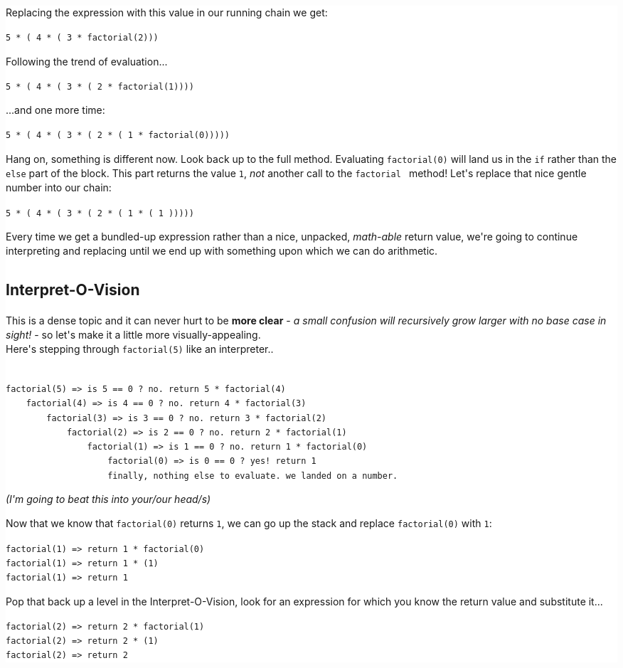 Replacing the expression with this value in our running chain we get: 

`5 * ( 4 * ( 3 * factorial(2)))`

Following the trend of evaluation... 

`5 * ( 4 * ( 3 * ( 2 * factorial(1))))`

...and one more time:

`5 * ( 4 * ( 3 * ( 2 * ( 1 * factorial(0)))))`

Hang on, something is different now. Look back up to the full method. Evaluating `factorial(0)` will land us in the `if` rather than the `else` part of the block. This part returns the value `1`, *not* another call to the `factorial ` method! Let's replace that nice gentle number into our chain:

`5 * ( 4 * ( 3 * ( 2 * ( 1 * ( 1 )))))`

Every time we get a bundled-up expression rather than a nice, unpacked, *math-able* return value, we're going to continue interpreting and replacing until we end up with something upon which we can do arithmetic.   

## Interpret-O-Vision

This is a dense topic and it can never hurt to be **more clear** - *a small confusion will recursively grow larger with no base case in sight!* - so let's make it a little more visually-appealing.  
Here's stepping through `factorial(5)` like an interpreter..

```

factorial(5) => is 5 == 0 ? no. return 5 * factorial(4) 
    factorial(4) => is 4 == 0 ? no. return 4 * factorial(3)
        factorial(3) => is 3 == 0 ? no. return 3 * factorial(2)
            factorial(2) => is 2 == 0 ? no. return 2 * factorial(1)
                factorial(1) => is 1 == 0 ? no. return 1 * factorial(0)
                    factorial(0) => is 0 == 0 ? yes! return 1
                    finally, nothing else to evaluate. we landed on a number.
```
*(I'm going to beat this into your/our head/s)*

Now that we know that `factorial(0)` returns `1`, we can go up the stack and replace `factorial(0)` with `1`:

```
factorial(1) => return 1 * factorial(0) 
factorial(1) => return 1 * (1)
factorial(1) => return 1
```

Pop that back up a level in the Interpret-O-Vision, look for an expression for which you know the return value and substitute it...

```
factorial(2) => return 2 * factorial(1)
factorial(2) => return 2 * (1)
factorial(2) => return 2
```
